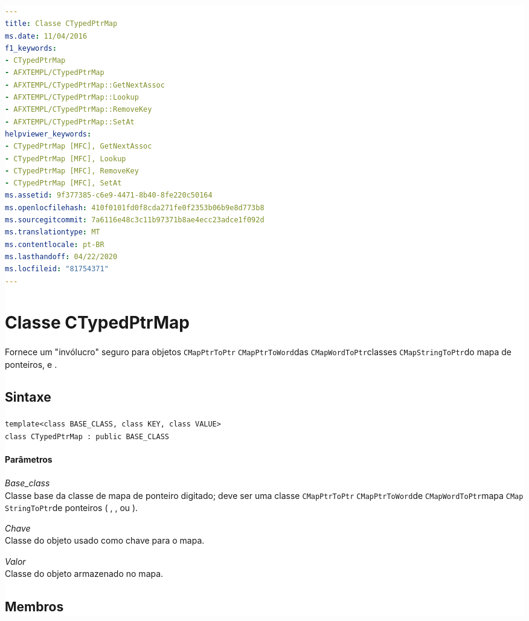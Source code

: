 ```yaml
---
title: Classe CTypedPtrMap
ms.date: 11/04/2016
f1_keywords:
- CTypedPtrMap
- AFXTEMPL/CTypedPtrMap
- AFXTEMPL/CTypedPtrMap::GetNextAssoc
- AFXTEMPL/CTypedPtrMap::Lookup
- AFXTEMPL/CTypedPtrMap::RemoveKey
- AFXTEMPL/CTypedPtrMap::SetAt
helpviewer_keywords:
- CTypedPtrMap [MFC], GetNextAssoc
- CTypedPtrMap [MFC], Lookup
- CTypedPtrMap [MFC], RemoveKey
- CTypedPtrMap [MFC], SetAt
ms.assetid: 9f377385-c6e9-4471-8b40-8fe220c50164
ms.openlocfilehash: 410f0101fd0f8cda271fe0f2353b06b9e8d773b8
ms.sourcegitcommit: 7a6116e48c3c11b97371b8ae4ecc23adce1f092d
ms.translationtype: MT
ms.contentlocale: pt-BR
ms.lasthandoff: 04/22/2020
ms.locfileid: "81754371"
---
```

# <a name="ctypedptrmap-class"></a>Classe CTypedPtrMap

Fornece um "invólucro" seguro para objetos `CMapPtrToPtr` `CMapPtrToWord`das `CMapWordToPtr`classes `CMapStringToPtr`do mapa de ponteiros, e .

## <a name="syntax"></a>Sintaxe

```
template<class BASE_CLASS, class KEY, class VALUE>
class CTypedPtrMap : public BASE_CLASS
```

#### <a name="parameters"></a>Parâmetros

*Base_class*<br/>
Classe base da classe de mapa de ponteiro digitado; deve ser uma classe `CMapPtrToPtr` `CMapPtrToWord`de `CMapWordToPtr`mapa `CMapStringToPtr`de ponteiros ( , , ou ).

*Chave*<br/>
Classe do objeto usado como chave para o mapa.

*Valor*<br/>
Classe do objeto armazenado no mapa.

## <a name="members"></a>Membros
